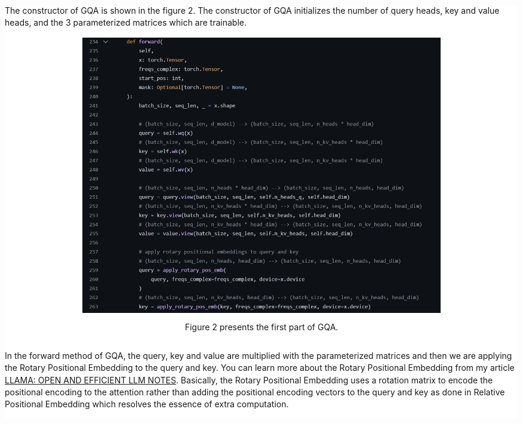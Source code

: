 The constructor of GQA is shown in the figure 2. The constructor of GQA initializes the number of query heads, key and value heads, and the 3 parameterized matrices which are trainable. 

<div style="display: flex; flex-direction: column; align-items: center;">
    <img src="gqa2.png" alt="" width="600">
    <p style="text-align: center;">Figure 2 presents the first part of GQA.</p>
</div>

In the forward method of GQA, the query, key and value are multiplied with the parameterized matrices and then we are applying the Rotary Positional Embedding to the query and key. You can learn more about the Rotary Positional Embedding from my article [LLAMA: OPEN AND EFFICIENT LLM NOTES](https://thinamxx.github.io/thinam.github.io/posts/Llama1/llama1.html). Basically, the Rotary Positional Embedding uses a rotation matrix to encode the positional encoding to the attention rather than adding the positional encoding vectors to the query and key as done in Relative Positional Embedding which resolves the essence of extra computation. 

<div style="display: flex; flex-direction: column; align-items: center;">